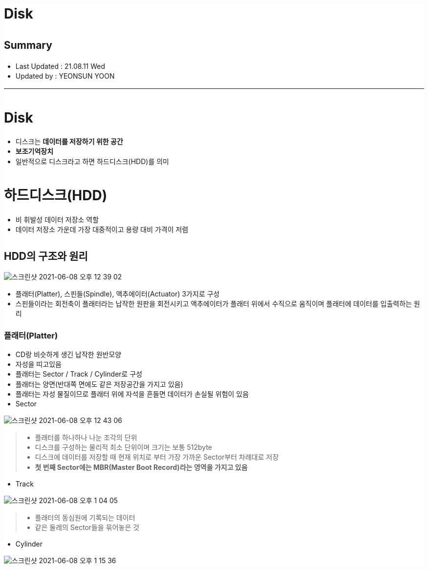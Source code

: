 Disk
====================================
## Summary
- Last Updated : 21.08.11 Wed   
- Updated by : YEONSUN YOON
-----------------------------------

# Disk
* 디스크는 **데이터를 저장하기 위한 공간**
* **보조기억장치**
* 일반적으로 디스크라고 하면 하드디스크(HDD)를 의미

# 하드디스크(HDD)
* 비 휘발성 데이터 저장소 역할
* 데이터 저장소 가운데 가장 대중적이고 용량 대비 가격이 저렴
 
## HDD의 구조와 원리
      
<img width="401" alt="스크린샷 2021-06-08 오후 12 39 02" src="https://user-images.githubusercontent.com/57285121/121119410-8344d100-c856-11eb-9a2b-b565a3e66e1d.png">
   
* 플래터(Platter), 스핀들(Spindle), 액추에이터(Actuator) 3가지로 구성
* 스핀들이라는 회전축이 플래터라는 납작한 원판을 회전시키고 액추에이터가 플래터 위에서 수직으로 움직이며 플래터에 데이터를 입출력하는 원리

### 플래터(Platter)
* CD랑 비슷하게 생긴 납작한 원반모양
* 자성을 띠고있음
* 플래터는 Sector / Track / Cylinder로 구성
* 플래터는 양면(반대쪽 면에도 같은 저장공간을 가지고 있음)
* 플래터는 자성 물질이므로 플래터 위에 자석을 흔들면 데이터가 손실될 위험이 있음
* Sector
   
<img width="239" alt="스크린샷 2021-06-08 오후 12 43 06" src="https://user-images.githubusercontent.com/57285121/121119706-14b44300-c857-11eb-86fb-b7d4eac92f90.png">
   
> * 플래터를 하나하나 나눈 조각의 단위   
> * 디스크를 구성하는 물리적 최소 단위이며 크기는 보통 512byte   
> * 디스크에 데이터를 저장할 때 현재 위치로 부터 가장 가까운 Sector부터 차례대로 저장   
> * **첫 번째 Sector에는 MBR(Master Boot Record)라는 영역을 가지고 있음**   

* Track
   
<img width="281" alt="스크린샷 2021-06-08 오후 1 04 05" src="https://user-images.githubusercontent.com/57285121/121121146-0287d400-c85a-11eb-9243-5670fabfd6c2.png">
   
> * 플래터의 동심원에 기록되는 데이터   
> * 같은 둘레의 Sector들을 묶어놓은 것   

* Cylinder
   
<img width="507" alt="스크린샷 2021-06-08 오후 1 15 36" src="https://user-images.githubusercontent.com/57285121/121122005-9efea600-c85b-11eb-81a9-8bf7e89fdf2c.png">
   